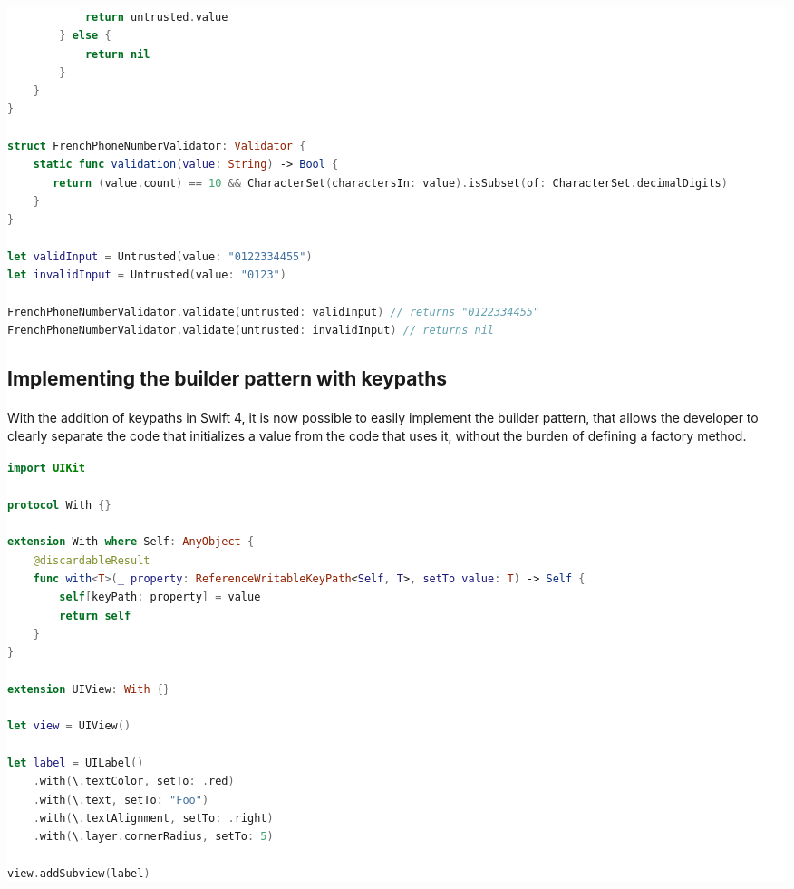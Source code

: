 ```swift
            return untrusted.value
        } else {
            return nil
        }
    }
}

struct FrenchPhoneNumberValidator: Validator {
    static func validation(value: String) -> Bool {
       return (value.count) == 10 && CharacterSet(charactersIn: value).isSubset(of: CharacterSet.decimalDigits)
    }
}

let validInput = Untrusted(value: "0122334455")
let invalidInput = Untrusted(value: "0123")

FrenchPhoneNumberValidator.validate(untrusted: validInput) // returns "0122334455"
FrenchPhoneNumberValidator.validate(untrusted: invalidInput) // returns nil
```

## Implementing the builder pattern with keypaths

With the addition of keypaths in Swift 4, it is now possible to easily implement the builder pattern, that allows the developer to clearly separate the code that initializes a value from the code that uses it, without the burden of defining a factory method.

```swift
import UIKit

protocol With {}

extension With where Self: AnyObject {
    @discardableResult
    func with<T>(_ property: ReferenceWritableKeyPath<Self, T>, setTo value: T) -> Self {
        self[keyPath: property] = value
        return self
    }
}

extension UIView: With {}

let view = UIView()

let label = UILabel()
    .with(\.textColor, setTo: .red)
    .with(\.text, setTo: "Foo")
    .with(\.textAlignment, setTo: .right)
    .with(\.layer.cornerRadius, setTo: 5)

view.addSubview(label)
```
